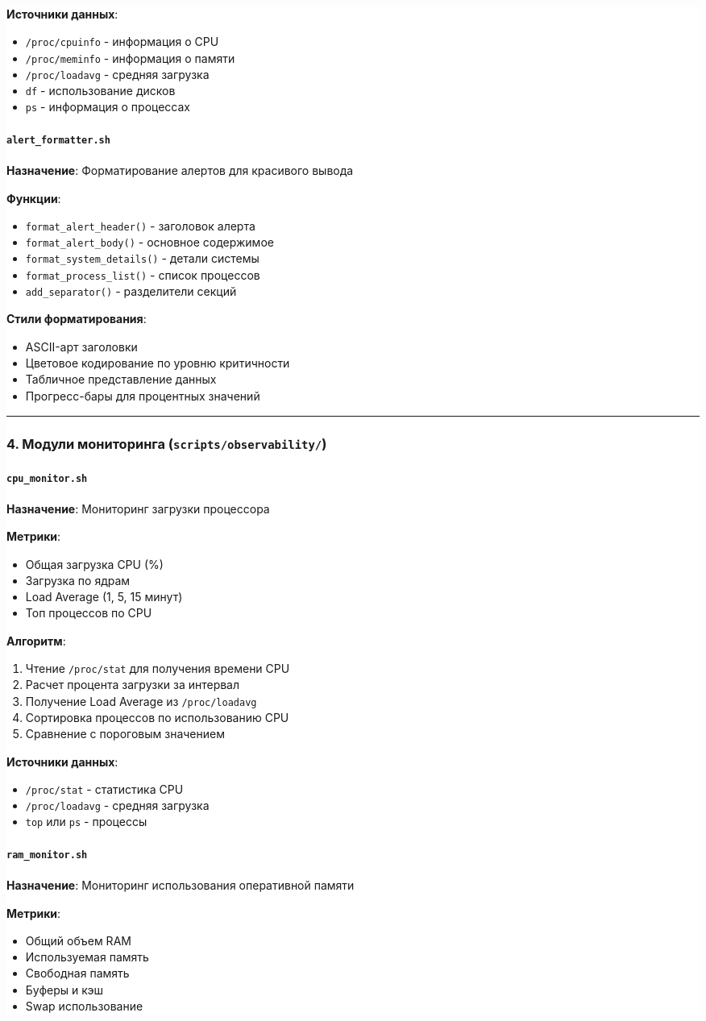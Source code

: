 **Источники данных**:
- `/proc/cpuinfo` - информация о CPU
- `/proc/meminfo` - информация о памяти
- `/proc/loadavg` - средняя загрузка
- `df` - использование дисков
- `ps` - информация о процессах

#### `alert_formatter.sh`
**Назначение**: Форматирование алертов для красивого вывода

**Функции**:
- `format_alert_header()` - заголовок алерта
- `format_alert_body()` - основное содержимое
- `format_system_details()` - детали системы
- `format_process_list()` - список процессов
- `add_separator()` - разделители секций

**Стили форматирования**:
- ASCII-арт заголовки
- Цветовое кодирование по уровню критичности
- Табличное представление данных
- Прогресс-бары для процентных значений

---

### 4. Модули мониторинга (`scripts/observability/`)

#### `cpu_monitor.sh`
**Назначение**: Мониторинг загрузки процессора

**Метрики**:
- Общая загрузка CPU (%)
- Загрузка по ядрам
- Load Average (1, 5, 15 минут)
- Топ процессов по CPU

**Алгоритм**:
1. Чтение `/proc/stat` для получения времени CPU
2. Расчет процента загрузки за интервал
3. Получение Load Average из `/proc/loadavg`
4. Сортировка процессов по использованию CPU
5. Сравнение с пороговым значением

**Источники данных**:
- `/proc/stat` - статистика CPU
- `/proc/loadavg` - средняя загрузка
- `top` или `ps` - процессы

#### `ram_monitor.sh`
**Назначение**: Мониторинг использования оперативной памяти

**Метрики**:
- Общий объем RAM
- Используемая память
- Свободная память
- Буферы и кэш
- Swap использование
